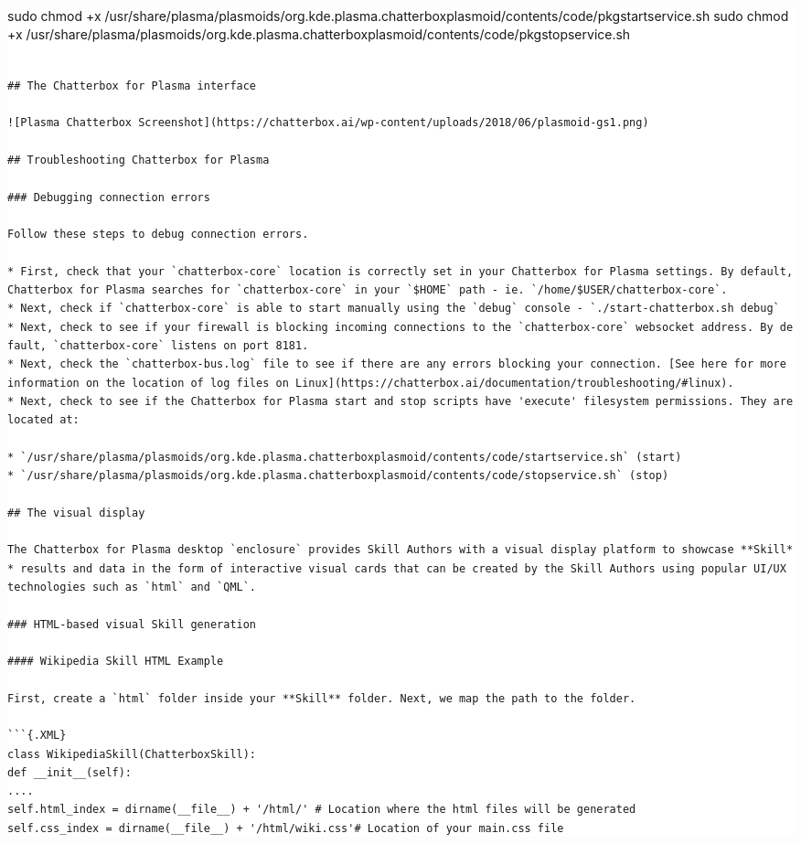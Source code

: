 sudo chmod +x /usr/share/plasma/plasmoids/org.kde.plasma.chatterboxplasmoid/contents/code/pkgstartservice.sh
sudo chmod +x /usr/share/plasma/plasmoids/org.kde.plasma.chatterboxplasmoid/contents/code/pkgstopservice.sh

```

## The Chatterbox for Plasma interface

![Plasma Chatterbox Screenshot](https://chatterbox.ai/wp-content/uploads/2018/06/plasmoid-gs1.png)

## Troubleshooting Chatterbox for Plasma

### Debugging connection errors

Follow these steps to debug connection errors.

* First, check that your `chatterbox-core` location is correctly set in your Chatterbox for Plasma settings. By default, Chatterbox for Plasma searches for `chatterbox-core` in your `$HOME` path - ie. `/home/$USER/chatterbox-core`.
* Next, check if `chatterbox-core` is able to start manually using the `debug` console - `./start-chatterbox.sh debug`
* Next, check to see if your firewall is blocking incoming connections to the `chatterbox-core` websocket address. By default, `chatterbox-core` listens on port 8181.
* Next, check the `chatterbox-bus.log` file to see if there are any errors blocking your connection. [See here for more information on the location of log files on Linux](https://chatterbox.ai/documentation/troubleshooting/#linux).
* Next, check to see if the Chatterbox for Plasma start and stop scripts have 'execute' filesystem permissions. They are located at:

* `/usr/share/plasma/plasmoids/org.kde.plasma.chatterboxplasmoid/contents/code/startservice.sh` (start)
* `/usr/share/plasma/plasmoids/org.kde.plasma.chatterboxplasmoid/contents/code/stopservice.sh` (stop)

## The visual display

The Chatterbox for Plasma desktop `enclosure` provides Skill Authors with a visual display platform to showcase **Skill** results and data in the form of interactive visual cards that can be created by the Skill Authors using popular UI/UX technologies such as `html` and `QML`.

### HTML-based visual Skill generation

#### Wikipedia Skill HTML Example

First, create a `html` folder inside your **Skill** folder. Next, we map the path to the folder.

```{.XML}
class WikipediaSkill(ChatterboxSkill):
def __init__(self):
....
self.html_index = dirname(__file__) + '/html/' # Location where the html files will be generated
self.css_index = dirname(__file__) + '/html/wiki.css'# Location of your main.css file
```
